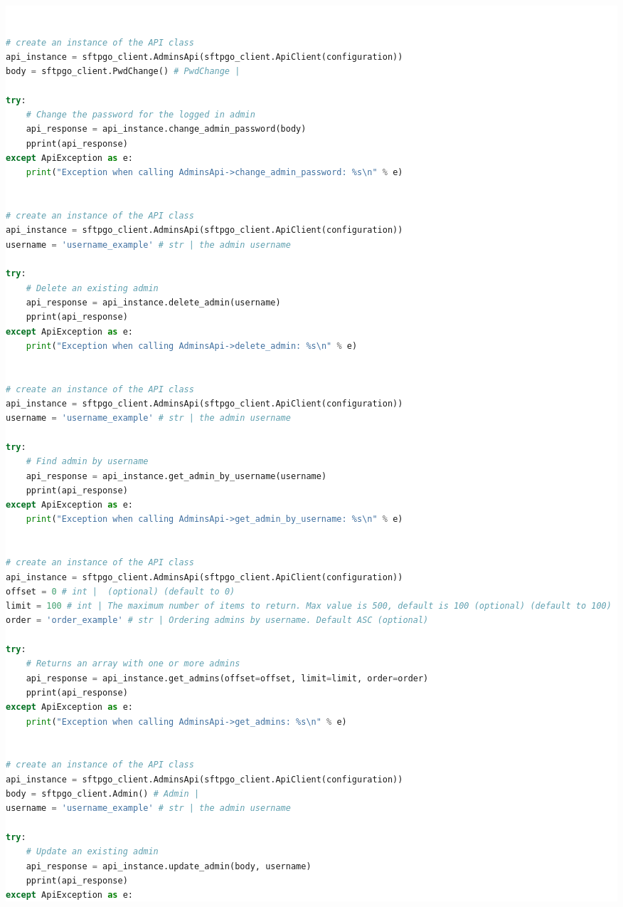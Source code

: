 ```python


# create an instance of the API class
api_instance = sftpgo_client.AdminsApi(sftpgo_client.ApiClient(configuration))
body = sftpgo_client.PwdChange() # PwdChange | 

try:
    # Change the password for the logged in admin
    api_response = api_instance.change_admin_password(body)
    pprint(api_response)
except ApiException as e:
    print("Exception when calling AdminsApi->change_admin_password: %s\n" % e)


# create an instance of the API class
api_instance = sftpgo_client.AdminsApi(sftpgo_client.ApiClient(configuration))
username = 'username_example' # str | the admin username

try:
    # Delete an existing admin
    api_response = api_instance.delete_admin(username)
    pprint(api_response)
except ApiException as e:
    print("Exception when calling AdminsApi->delete_admin: %s\n" % e)


# create an instance of the API class
api_instance = sftpgo_client.AdminsApi(sftpgo_client.ApiClient(configuration))
username = 'username_example' # str | the admin username

try:
    # Find admin by username
    api_response = api_instance.get_admin_by_username(username)
    pprint(api_response)
except ApiException as e:
    print("Exception when calling AdminsApi->get_admin_by_username: %s\n" % e)


# create an instance of the API class
api_instance = sftpgo_client.AdminsApi(sftpgo_client.ApiClient(configuration))
offset = 0 # int |  (optional) (default to 0)
limit = 100 # int | The maximum number of items to return. Max value is 500, default is 100 (optional) (default to 100)
order = 'order_example' # str | Ordering admins by username. Default ASC (optional)

try:
    # Returns an array with one or more admins
    api_response = api_instance.get_admins(offset=offset, limit=limit, order=order)
    pprint(api_response)
except ApiException as e:
    print("Exception when calling AdminsApi->get_admins: %s\n" % e)


# create an instance of the API class
api_instance = sftpgo_client.AdminsApi(sftpgo_client.ApiClient(configuration))
body = sftpgo_client.Admin() # Admin | 
username = 'username_example' # str | the admin username

try:
    # Update an existing admin
    api_response = api_instance.update_admin(body, username)
    pprint(api_response)
except ApiException as e:
```